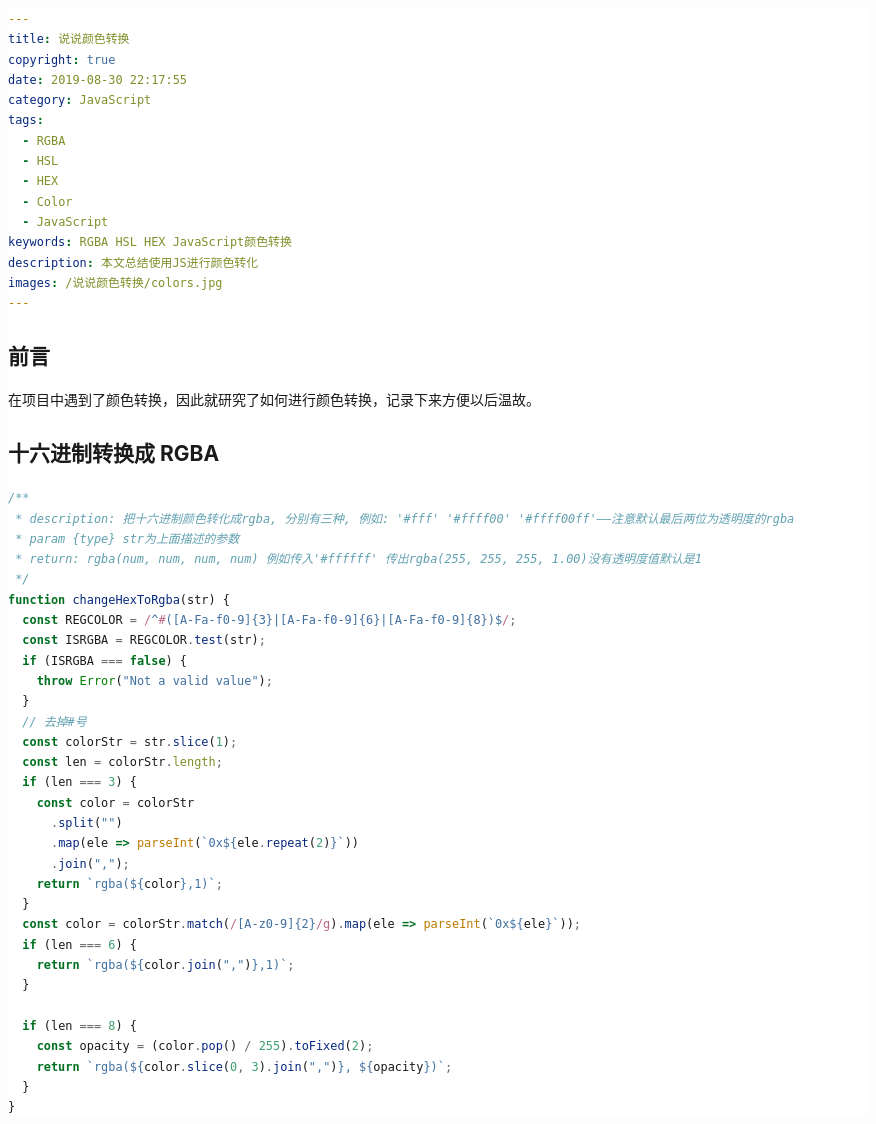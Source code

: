 ```yaml
---
title: 说说颜色转换
copyright: true
date: 2019-08-30 22:17:55
category: JavaScript
tags:
  - RGBA
  - HSL
  - HEX
  - Color
  - JavaScript
keywords: RGBA HSL HEX JavaScript颜色转换
description: 本文总结使用JS进行颜色转化
images: /说说颜色转换/colors.jpg
---
```


## 前言

在项目中遇到了颜色转换，因此就研究了如何进行颜色转换，记录下来方便以后温故。

## 十六进制转换成 RGBA

```js
/**
 * description: 把十六进制颜色转化成rgba, 分别有三种, 例如: '#fff' '#ffff00' '#ffff00ff'——注意默认最后两位为透明度的rgba
 * param {type} str为上面描述的参数
 * return: rgba(num, num, num, num) 例如传入'#ffffff' 传出rgba(255, 255, 255, 1.00)没有透明度值默认是1
 */
function changeHexToRgba(str) {
  const REGCOLOR = /^#([A-Fa-f0-9]{3}|[A-Fa-f0-9]{6}|[A-Fa-f0-9]{8})$/;
  const ISRGBA = REGCOLOR.test(str);
  if (ISRGBA === false) {
    throw Error("Not a valid value");
  }
  // 去掉#号
  const colorStr = str.slice(1);
  const len = colorStr.length;
  if (len === 3) {
    const color = colorStr
      .split("")
      .map(ele => parseInt(`0x${ele.repeat(2)}`))
      .join(",");
    return `rgba(${color},1)`;
  }
  const color = colorStr.match(/[A-z0-9]{2}/g).map(ele => parseInt(`0x${ele}`));
  if (len === 6) {
    return `rgba(${color.join(",")},1)`;
  }

  if (len === 8) {
    const opacity = (color.pop() / 255).toFixed(2);
    return `rgba(${color.slice(0, 3).join(",")}, ${opacity})`;
  }
}
```
